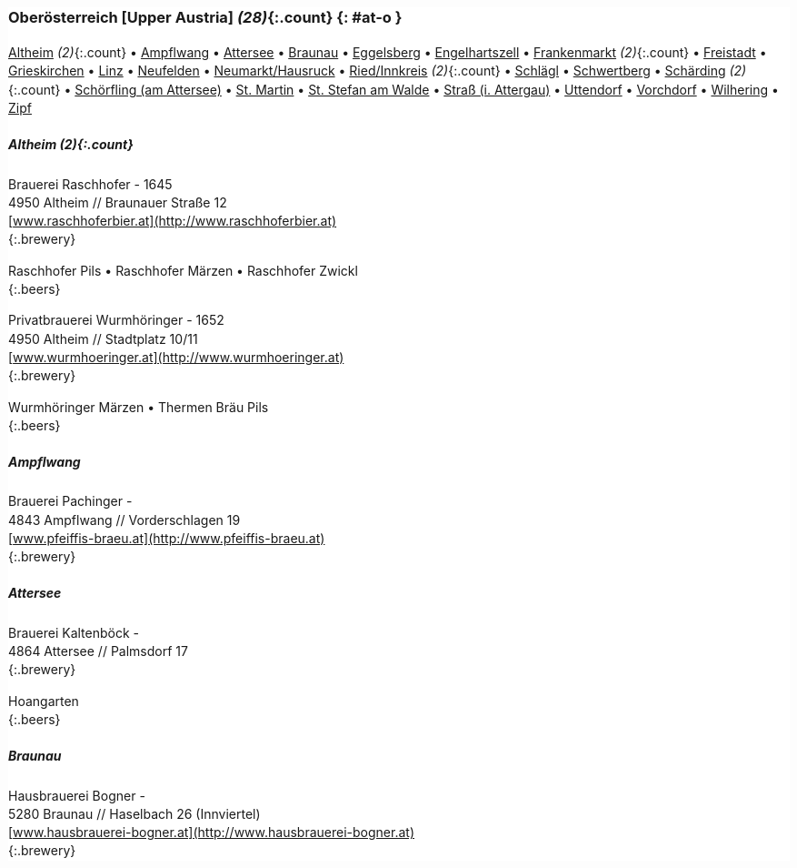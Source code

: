


### Oberösterreich [Upper Austria] _(28)_{:.count} {: #at-o }


[Altheim](#altheim) _(2)_{:.count} • [Ampflwang](#ampflwang) • [Attersee](#attersee) • [Braunau](#braunau) • [Eggelsberg](#eggelsberg) • [Engelhartszell](#engelhartszell) • [Frankenmarkt](#frankenmarkt) _(2)_{:.count} • [Freistadt](#freistadt) • [Grieskirchen](#grieskirchen) • [Linz](#linz) • [Neufelden](#neufelden) • [Neumarkt/Hausruck](#neumarkthausruck) • [Ried/Innkreis](#riedinnkreis) _(2)_{:.count} • [Schlägl](#schlaegl) • [Schwertberg](#schwertberg) • [Schärding](#schaerding) _(2)_{:.count} • [Schörfling (am Attersee)](#schoerfling) • [St. Martin](#stmartin) • [St. Stefan am Walde](#ststefanamwalde) • [Straß (i. Attergau)](#strass) • [Uttendorf](#uttendorf) • [Vorchdorf](#vorchdorf) • [Wilhering](#wilhering) • [Zipf](#zipf)

##### Altheim  _(2)_{:.count} 


Brauerei Raschhofer - 1645  <br>
4950 Altheim // Braunauer Straße 12  <br>
[www.raschhoferbier.at](http://www.raschhoferbier.at)  <br>
{:.brewery}

Raschhofer Pils   • Raschhofer Märzen   • Raschhofer Zwickl  
{:.beers}

Privatbrauerei Wurmhöringer - 1652  <br>
4950 Altheim // Stadtplatz 10/11  <br>
[www.wurmhoeringer.at](http://www.wurmhoeringer.at)  <br>
{:.brewery}

Wurmhöringer Märzen   • Thermen Bräu Pils  
{:.beers}

##### Ampflwang 


Brauerei Pachinger -   <br>
4843 Ampflwang // Vorderschlagen 19  <br>
[www.pfeiffis-braeu.at](http://www.pfeiffis-braeu.at)  <br>
{:.brewery}


##### Attersee 


Brauerei Kaltenböck -   <br>
4864 Attersee // Palmsdorf 17  <br>
{:.brewery}

Hoangarten  
{:.beers}

##### Braunau 


Hausbrauerei Bogner -   <br>
5280 Braunau // Haselbach 26 (Innviertel)  <br>
[www.hausbrauerei-bogner.at](http://www.hausbrauerei-bogner.at)  <br>
{:.brewery}

